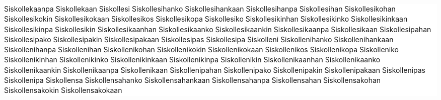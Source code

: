 Siskollekaanpa
Siskollekaan
Siskollesi
Siskollesihanko
Siskollesihankaan
Siskollesihanpa
Siskollesihan
Siskollesikohan
Siskollesikokin
Siskollesikokaan
Siskollesikos
Siskollesikopa
Siskollesiko
Siskollesikinhan
Siskollesikinko
Siskollesikinkaan
Siskollesikinpa
Siskollesikin
Siskollesikaanhan
Siskollesikaanko
Siskollesikaankin
Siskollesikaanpa
Siskollesikaan
Siskollesipahan
Siskollesipako
Siskollesipakin
Siskollesipakaan
Siskollesipas
Siskollesipa
Siskolleni
Siskollenihanko
Siskollenihankaan
Siskollenihanpa
Siskollenihan
Siskollenikohan
Siskollenikokin
Siskollenikokaan
Siskollenikos
Siskollenikopa
Siskolleniko
Siskollenikinhan
Siskollenikinko
Siskollenikinkaan
Siskollenikinpa
Siskollenikin
Siskollenikaanhan
Siskollenikaanko
Siskollenikaankin
Siskollenikaanpa
Siskollenikaan
Siskollenipahan
Siskollenipako
Siskollenipakin
Siskollenipakaan
Siskollenipas
Siskollenipa
Siskollensa
Siskollensahanko
Siskollensahankaan
Siskollensahanpa
Siskollensahan
Siskollensakohan
Siskollensakokin
Siskollensakokaan
